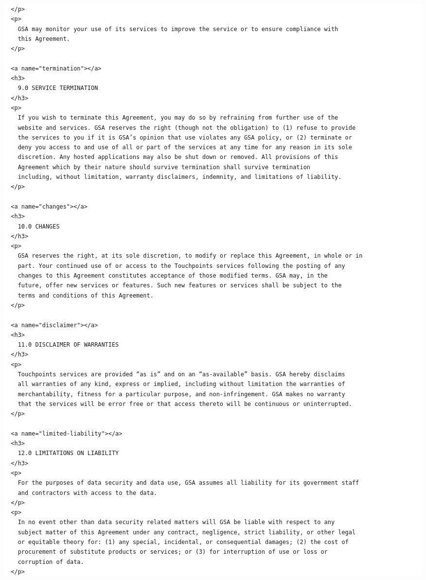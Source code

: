       </p>
      <p>
        GSA may monitor your use of its services to improve the service or to ensure compliance with
        this Agreement.
      </p>

      <a name="termination"></a>
      <h3>
        9.0 SERVICE TERMINATION
      </h3>
      <p>
        If you wish to terminate this Agreement, you may do so by refraining from further use of the
        website and services. GSA reserves the right (though not the obligation) to (1) refuse to provide
        the services to you if it is GSA’s opinion that use violates any GSA policy, or (2) terminate or
        deny you access to and use of all or part of the services at any time for any reason in its sole
        discretion. Any hosted applications may also be shut down or removed. All provisions of this
        Agreement which by their nature should survive termination shall survive termination
        including, without limitation, warranty disclaimers, indemnity, and limitations of liability.
      </p>

      <a name="changes"></a>
      <h3>
        10.0 CHANGES
      </h3>
      <p>
        GSA reserves the right, at its sole discretion, to modify or replace this Agreement, in whole or in
        part. Your continued use of or access to the Touchpoints services following the posting of any
        changes to this Agreement constitutes acceptance of those modified terms. GSA may, in the
        future, offer new services or features. Such new features or services shall be subject to the
        terms and conditions of this Agreement.
      </p>

      <a name="disclaimer"></a>
      <h3>
        11.0 DISCLAIMER OF WARRANTIES
      </h3>
      <p>
        Touchpoints services are provided “as is” and on an “as-available” basis. GSA hereby disclaims
        all warranties of any kind, express or implied, including without limitation the warranties of
        merchantability, fitness for a particular purpose, and non-infringement. GSA makes no warranty
        that the services will be error free or that access thereto will be continuous or uninterrupted.
      </p>

      <a name="limited-liability"></a>
      <h3>
        12.0 LIMITATIONS ON LIABILITY
      </h3>
      <p>
        For the purposes of data security and data use, GSA assumes all liability for its government staff
        and contractors with access to the data.
      </p>
      <p>
        In no event other than data security related matters will GSA be liable with respect to any
        subject matter of this Agreement under any contract, negligence, strict liability, or other legal
        or equitable theory for: (1) any special, incidental, or consequential damages; (2) the cost of
        procurement of substitute products or services; or (3) for interruption of use or loss or
        corruption of data.
      </p>
